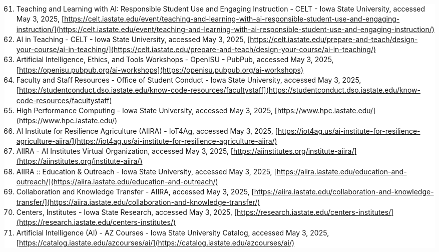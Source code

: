 61. Teaching and Learning with AI: Responsible Student Use and Engaging Instruction \- CELT \- Iowa State University, accessed May 3, 2025, [https://celt.iastate.edu/event/teaching-and-learning-with-ai-responsible-student-use-and-engaging-instruction/](https://celt.iastate.edu/event/teaching-and-learning-with-ai-responsible-student-use-and-engaging-instruction/)  
62. AI in Teaching \- CELT \- Iowa State University, accessed May 3, 2025, [https://celt.iastate.edu/prepare-and-teach/design-your-course/ai-in-teaching/](https://celt.iastate.edu/prepare-and-teach/design-your-course/ai-in-teaching/)  
63. Artificial Intelligence, Ethics, and Tools Workshops \- OpenISU \- PubPub, accessed May 3, 2025, [https://openisu.pubpub.org/ai-workshops](https://openisu.pubpub.org/ai-workshops)  
64. Faculty and Staff Resources \- Office of Student Conduct \- Iowa State University, accessed May 3, 2025, [https://studentconduct.dso.iastate.edu/know-code-resources/facultystaff](https://studentconduct.dso.iastate.edu/know-code-resources/facultystaff)  
65. High Performance Computing \- Iowa State University, accessed May 3, 2025, [https://www.hpc.iastate.edu/](https://www.hpc.iastate.edu/)  
66. AI Institute for Resilience Agriculture (AIIRA) \- IoT4Ag, accessed May 3, 2025, [https://iot4ag.us/ai-institute-for-resilience-agriculture-aiira/](https://iot4ag.us/ai-institute-for-resilience-agriculture-aiira/)  
67. AIIRA \- AI Institutes Virtual Organization, accessed May 3, 2025, [https://aiinstitutes.org/institute-aiira/](https://aiinstitutes.org/institute-aiira/)  
68. AIIRA :: Education & Outreach \- Iowa State University, accessed May 3, 2025, [https://aiira.iastate.edu/education-and-outreach/](https://aiira.iastate.edu/education-and-outreach/)  
69. Collaboration and Knowledge Transfer \- AIIRA, accessed May 3, 2025, [https://aiira.iastate.edu/collaboration-and-knowledge-transfer/](https://aiira.iastate.edu/collaboration-and-knowledge-transfer/)  
70. Centers, Institutes \- Iowa State Research, accessed May 3, 2025, [https://research.iastate.edu/centers-institutes/](https://research.iastate.edu/centers-institutes/)  
71. Artificial Intelligence (AI) \- AZ Courses \- Iowa State University Catalog, accessed May 3, 2025, [https://catalog.iastate.edu/azcourses/ai/](https://catalog.iastate.edu/azcourses/ai/)
